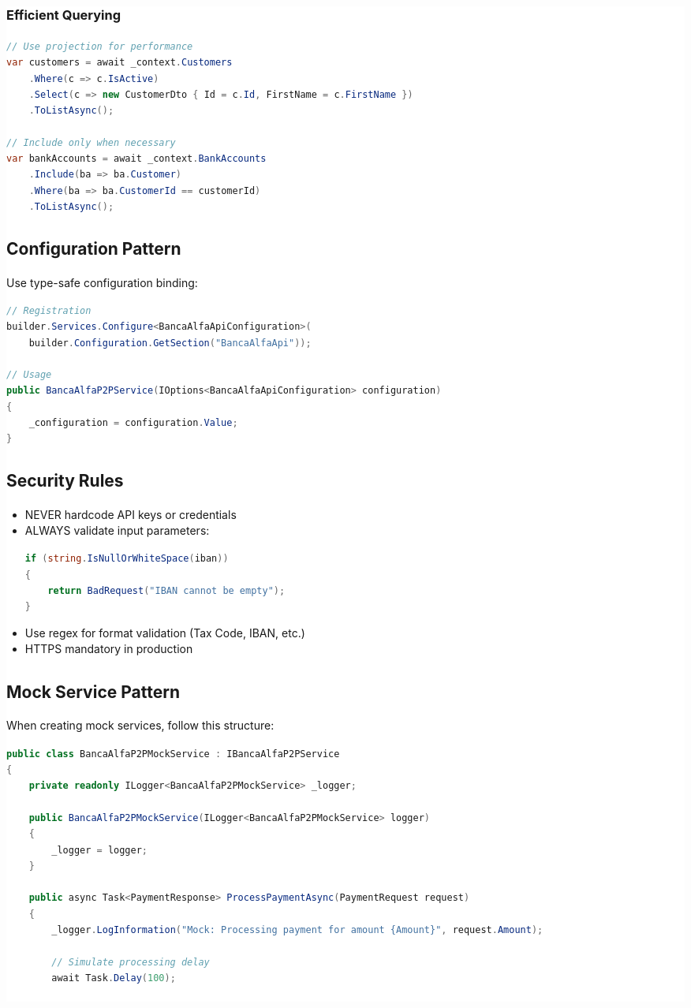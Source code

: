### Efficient Querying
```csharp
// Use projection for performance
var customers = await _context.Customers
    .Where(c => c.IsActive)
    .Select(c => new CustomerDto { Id = c.Id, FirstName = c.FirstName })
    .ToListAsync();

// Include only when necessary
var bankAccounts = await _context.BankAccounts
    .Include(ba => ba.Customer)
    .Where(ba => ba.CustomerId == customerId)
    .ToListAsync();
```

## Configuration Pattern

Use type-safe configuration binding:

```csharp
// Registration
builder.Services.Configure<BancaAlfaApiConfiguration>(
    builder.Configuration.GetSection("BancaAlfaApi"));

// Usage
public BancaAlfaP2PService(IOptions<BancaAlfaApiConfiguration> configuration)
{
    _configuration = configuration.Value;
}
```

## Security Rules

- NEVER hardcode API keys or credentials
- ALWAYS validate input parameters:
  ```csharp
  if (string.IsNullOrWhiteSpace(iban))
  {
      return BadRequest("IBAN cannot be empty");
  }
  ```
- Use regex for format validation (Tax Code, IBAN, etc.)
- HTTPS mandatory in production

## Mock Service Pattern

When creating mock services, follow this structure:

```csharp
public class BancaAlfaP2PMockService : IBancaAlfaP2PService
{
    private readonly ILogger<BancaAlfaP2PMockService> _logger;
    
    public BancaAlfaP2PMockService(ILogger<BancaAlfaP2PMockService> logger)
    {
        _logger = logger;
    }
    
    public async Task<PaymentResponse> ProcessPaymentAsync(PaymentRequest request)
    {
        _logger.LogInformation("Mock: Processing payment for amount {Amount}", request.Amount);
        
        // Simulate processing delay
        await Task.Delay(100);
        
```